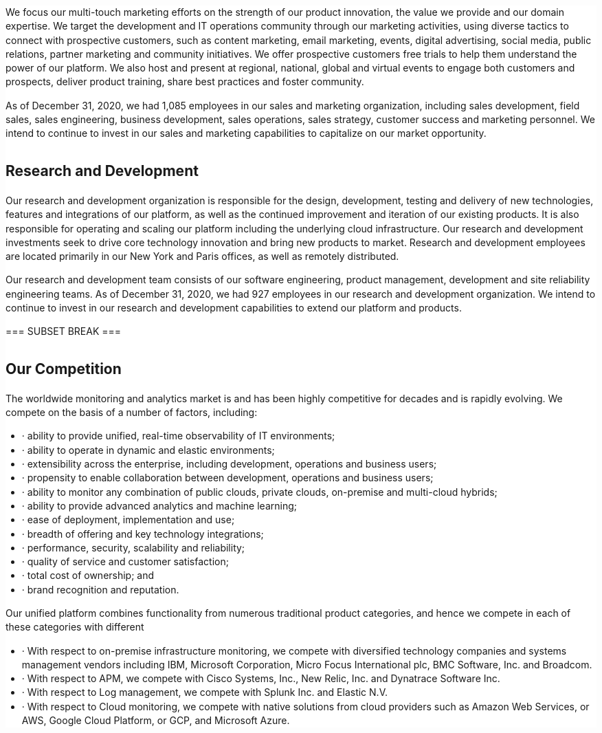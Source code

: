 <p>We focus our multi-touch marketing efforts on the strength of our product innovation, the value we provide and our domain expertise. We target the development and IT operations community through our marketing activities, using diverse tactics to connect with prospective customers, such as content marketing, email marketing, events, digital advertising, social media, public relations, partner marketing and community initiatives. We offer prospective customers free trials to help them understand the power of our platform. We also host and present at regional, national, global and virtual events to engage both customers and prospects, deliver product training, share best practices and foster community.</p>
<p>As of December 31, 2020, we had 1,085 employees in our sales and marketing organization, including sales development, field sales, sales engineering, business development, sales operations, sales strategy, customer success and marketing personnel. We intend to continue to invest in our sales and marketing capabilities to capitalize on our market opportunity.</p>
<h2>Research and Development</h2>
<p>Our research and development organization is responsible for the design, development, testing and delivery of new technologies, features and integrations of our platform, as well as the continued improvement and iteration of our existing products. It is also responsible for operating and scaling our platform including the underlying cloud infrastructure. Our research and development investments seek to drive core technology innovation and bring new products to market. Research and development employees are located primarily in our New York and Paris offices, as well as remotely distributed.</p>
<p>Our research and development team consists of our software engineering, product management, development and site reliability engineering teams. As of December 31, 2020, we had 927 employees in our research and development organization. We intend to continue to invest in our research and development capabilities to extend our platform and products.</p>
<p>=== SUBSET BREAK ===</p>
<h2>Our Competition</h2>
<p>The worldwide monitoring and analytics market is and has been highly competitive for decades and is rapidly evolving. We compete on the basis of a number of factors, including:</p>
<ul>
<li>· ability to provide unified, real-time observability of IT environments;</li>
<li>· ability to operate in dynamic and elastic environments;</li>
<li>· extensibility across the enterprise, including development, operations and business users;</li>
<li>· propensity to enable collaboration between development, operations and business users;</li>
<li>· ability to monitor any combination of public clouds, private clouds, on-premise and multi-cloud hybrids;</li>
<li>· ability to provide advanced analytics and machine learning;</li>
<li>· ease of deployment, implementation and use;</li>
<li>· breadth of offering and key technology integrations;</li>
<li>· performance, security, scalability and reliability;</li>
<li>· quality of service and customer satisfaction;</li>
<li>· total cost of ownership; and</li>
<li>· brand recognition and reputation.</li>
</ul>
<p>Our unified platform combines functionality from numerous traditional product categories, and hence we compete in each of these categories with different</p>
<ul>
<li>· With respect to on-premise infrastructure monitoring, we compete with diversified technology companies and systems management vendors including IBM, Microsoft Corporation, Micro Focus International plc, BMC Software, Inc. and Broadcom.</li>
<li>· With respect to APM, we compete with Cisco Systems, Inc., New Relic, Inc. and Dynatrace Software Inc.</li>
<li>· With respect to Log management, we compete with Splunk Inc. and Elastic N.V.</li>
<li>· With respect to Cloud monitoring, we compete with native solutions from cloud providers such as Amazon Web Services, or AWS, Google Cloud Platform, or GCP, and Microsoft Azure.</li>
</ul>